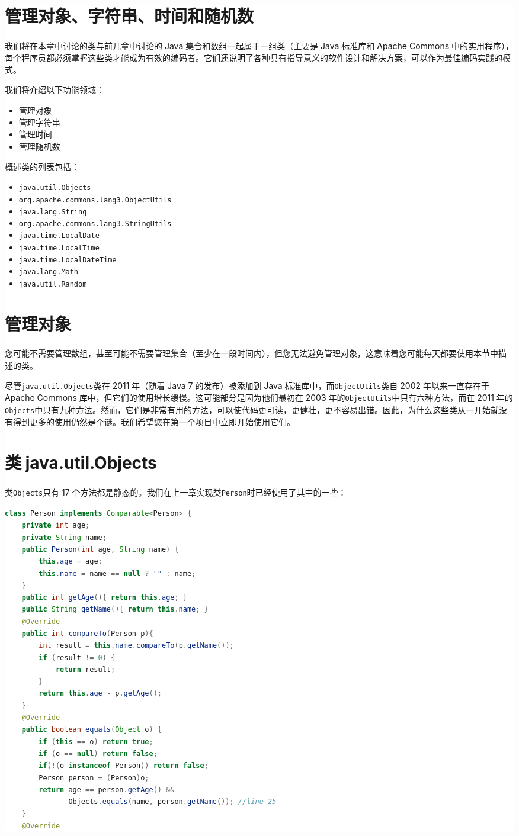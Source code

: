 # 管理对象、字符串、时间和随机数

我们将在本章中讨论的类与前几章中讨论的 Java 集合和数组一起属于一组类（主要是 Java 标准库和 Apache Commons 中的实用程序），每个程序员都必须掌握这些类才能成为有效的编码者。它们还说明了各种具有指导意义的软件设计和解决方案，可以作为最佳编码实践的模式。

我们将介绍以下功能领域：

*   管理对象
*   管理字符串
*   管理时间
*   管理随机数

概述类的列表包括：

*   `java.util.Objects`
*   `org.apache.commons.lang3.ObjectUtils`
*   `java.lang.String`
*   `org.apache.commons.lang3.StringUtils`
*   `java.time.LocalDate`
*   `java.time.LocalTime`
*   `java.time.LocalDateTime`
*   `java.lang.Math`
*   `java.util.Random`

# 管理对象

您可能不需要管理数组，甚至可能不需要管理集合（至少在一段时间内），但您无法避免管理对象，这意味着您可能每天都要使用本节中描述的类。

尽管`java.util.Objects`类在 2011 年（随着 Java 7 的发布）被添加到 Java 标准库中，而`ObjectUtils`类自 2002 年以来一直存在于 Apache Commons 库中，但它们的使用增长缓慢。这可能部分是因为他们最初在 2003 年的`ObjectUtils`中只有六种方法，而在 2011 年的`Objects`中只有九种方法。然而，它们是非常有用的方法，可以使代码更可读，更健壮，更不容易出错。因此，为什么这些类从一开始就没有得到更多的使用仍然是个谜。我们希望您在第一个项目中立即开始使用它们。

# 类 java.util.Objects

类`Objects`只有 17 个方法都是静态的。我们在上一章实现类`Person`时已经使用了其中的一些：

```java
class Person implements Comparable<Person> {
    private int age;
    private String name;
    public Person(int age, String name) {
        this.age = age;
        this.name = name == null ? "" : name;
    }
    public int getAge(){ return this.age; }
    public String getName(){ return this.name; }
    @Override
    public int compareTo(Person p){
        int result = this.name.compareTo(p.getName());
        if (result != 0) {
            return result;
        }
        return this.age - p.getAge();
    }
    @Override
    public boolean equals(Object o) {
        if (this == o) return true;
        if (o == null) return false;
        if(!(o instanceof Person)) return false;
        Person person = (Person)o;
        return age == person.getAge() &&
               Objects.equals(name, person.getName()); //line 25
    }
    @Override
```